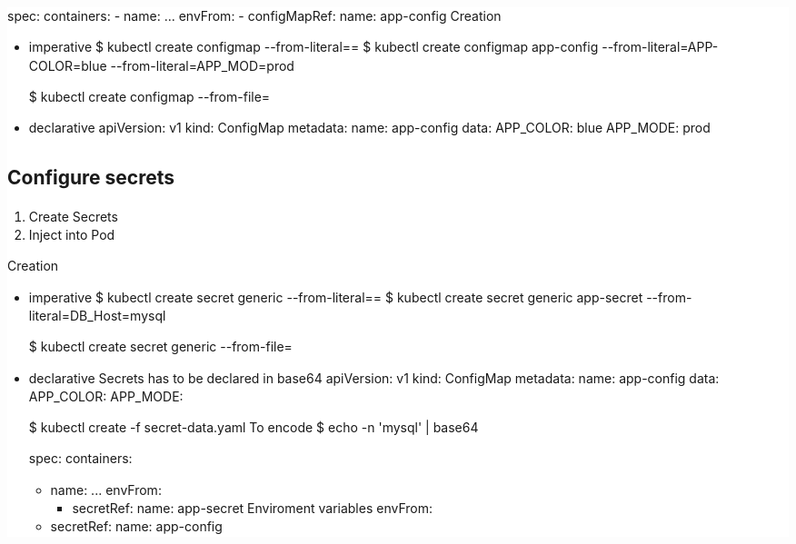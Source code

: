   spec:
    containers:
    - name:
      ...
      envFrom:
      - configMapRef:
          name: app-config
Creation 
- imperative
  $ kubectl create configmap <config-name> --from-literal=<key>=<value>
  $ kubectl create configmap app-config --from-literal=APP-COLOR=blue --from-literal=APP_MOD=prod

  $ kubectl create configmap <config-name> --from-file=<path-to-file>
- declarative
  apiVersion: v1
  kind: ConfigMap
  metadata:
    name: app-config
  data:
    APP_COLOR: blue
    APP_MODE: prod
## Configure secrets
1. Create Secrets
2. Inject into Pod

Creation
- imperative
  $ kubectl create secret generic <secret-name> --from-literal=<key>=<value>
  $ kubectl create secret generic app-secret --from-literal=DB_Host=mysql

  $ kubectl create secret generic <secret-name> --from-file=<path-to-file>
- declarative
  Secrets has to be declared in base64
  apiVersion: v1
  kind: ConfigMap
  metadata:
    name: app-config
  data:
    APP_COLOR: <base64>
    APP_MODE: <base64>

  $ kubectl create -f secret-data.yaml
  To encode
  $ echo -n 'mysql' | base64
  
  spec:
    containers:
    - name:
      ...
      envFrom:
      - secretRef:
          name: app-secret
  Enviroment variables
  envFrom:
    - secretRef:
      name: app-config
